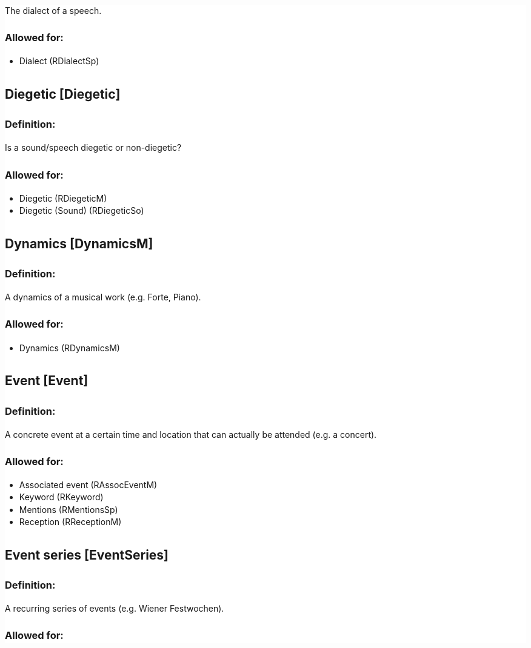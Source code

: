 The dialect of a speech.

### Allowed for:

+ Dialect (RDialectSp)


## Diegetic [Diegetic]

### Definition:

Is a sound/speech diegetic or non-diegetic?

### Allowed for:

+ Diegetic (RDiegeticM)
+ Diegetic (Sound) (RDiegeticSo)


## Dynamics [DynamicsM]

### Definition:

A dynamics of a musical work (e.g. Forte, Piano).

### Allowed for:

+ Dynamics (RDynamicsM)


## Event [Event]

### Definition:

A concrete event at a certain time and location that can actually be attended (e.g. a concert).

### Allowed for:

+ Associated event (RAssocEventM)
+ Keyword (RKeyword)
+ Mentions (RMentionsSp)
+ Reception (RReceptionM)


## Event series [EventSeries]

### Definition:

A recurring series of events (e.g. Wiener Festwochen).

### Allowed for:
